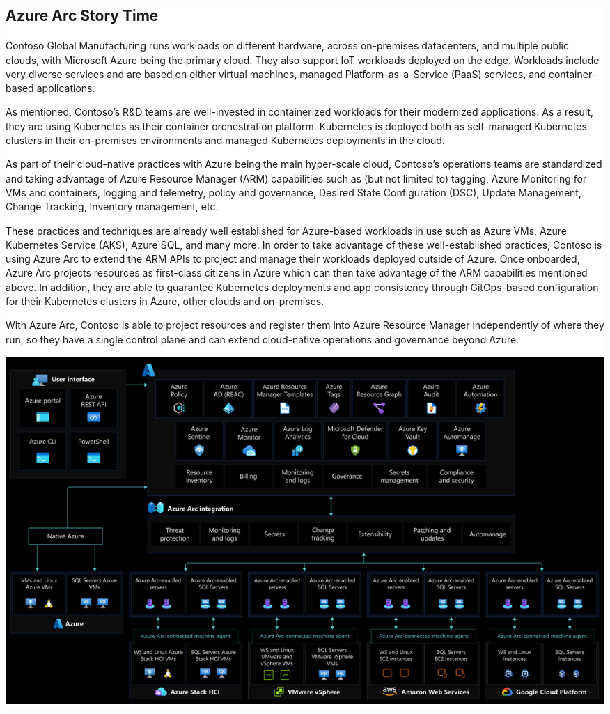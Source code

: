 ## Azure Arc Story Time

Contoso Global Manufacturing runs workloads on different hardware, across on-premises datacenters, and multiple public clouds, with Microsoft Azure being the primary cloud. They also support IoT workloads deployed on the edge. Workloads include very diverse services and are based on either virtual machines, managed Platform-as-a-Service (PaaS) services, and container-based applications.

As mentioned, Contoso’s R&D teams are well-invested in containerized workloads for their modernized applications. As a result, they are using Kubernetes as their container orchestration platform. Kubernetes is deployed both as self-managed Kubernetes clusters in their on-premises environments and managed Kubernetes deployments in the cloud.

As part of their cloud-native practices with Azure being the main hyper-scale cloud, Contoso’s operations teams are standardized and taking advantage of Azure Resource Manager (ARM) capabilities such as (but not limited to) tagging, Azure Monitoring for VMs and containers, logging and telemetry, policy and governance, Desired State Configuration (DSC), Update Management, Change Tracking, Inventory management, etc.

These practices and techniques are already well established for Azure-based workloads in use such as Azure VMs, Azure Kubernetes Service (AKS), Azure SQL, and many more. In order to take advantage of these well-established practices, Contoso is using Azure Arc to extend the ARM APIs to project and manage their workloads deployed outside of Azure. Once onboarded, Azure Arc projects resources as first-class citizens in Azure which can then take advantage of the ARM capabilities mentioned above. In addition, they are able to guarantee Kubernetes deployments and app consistency through GitOps-based configuration for their Kubernetes clusters in Azure, other clouds and on-premises.

With Azure Arc, Contoso is able to project resources and register them into Azure Resource Manager independently of where they run, so they have a single control plane and can extend cloud-native operations and governance beyond Azure.

![architecture](/img/architecture_dark.jpg)

